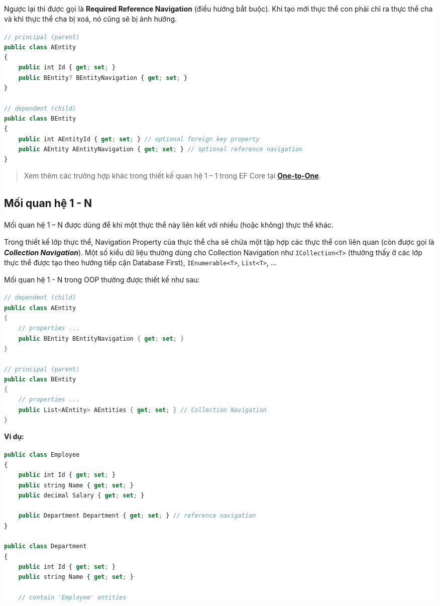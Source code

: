 Ngược lại thì được gọi là **Required Reference Navigation** (điều hướng bắt buộc). Khi tạo mới thực thể con phải chỉ ra thực thể cha và khi thực thể cha bị xoá, nó cũng sẽ bị ảnh hưởng.

```ts
// principal (parent)
public class AEntity
{
    public int Id { get; set; }
    public BEntity? BEntityNavigation { get; set; }
}

// dependent (child)
public class BEntity
{
    public int AEntityId { get; set; } // optional foreign key property
    public AEntity AEntityNavigation { get; set; } // optional reference navigation
}
```

> Xem thêm các trường hợp khác trong thiết kế quan hệ 1 – 1 trong EF Core tại [**One-to-One**](https://learn.microsoft.com/en-us/ef/core/modeling/relationships/one-to-one).


## Mối quan hệ 1 - N

Mối quan hệ 1 – N được dùng để khi một thực thể này liên kết với nhiều (hoặc không) thực thể khác. 

Trong thiết kế lớp thực thể, Navigation Property của thực thể cha sẽ chứa một tập hợp các thực thể con liên quan (còn được gọi là _**Collection Navigation**_). Một số kiểu dữ liệu thường dùng cho Collection Navigation như `ICollection<T>` (thường thấy ở các lớp thực thể được tạo theo hướng tiếp cận Database First), `IEnumerable<T>`, `List<T>`, ...

Mối quan hệ 1 - N trong OOP thường được thiết kế như sau:

```csharp
// dependent (child)
public class AEntity
{
    // properties ...
    public BEntity BEntityNavigation { get; set; }
}

// principal (parent)
public class BEntity
{
    // properties ...
    public List<AEntity> AEntities { get; set; } // Collection Navigation
}
```

**Ví dụ:**

```ts
public class Employee
{
    public int Id { get; set; }
    public string Name { get; set; }
    public decimal Salary { get; set; }

    public Department Department { get; set; } // reference navigation
}

public class Department
{
    public int Id { get; set; }
    public string Name { get; set; }
    
    // contain 'Employee' entities
```